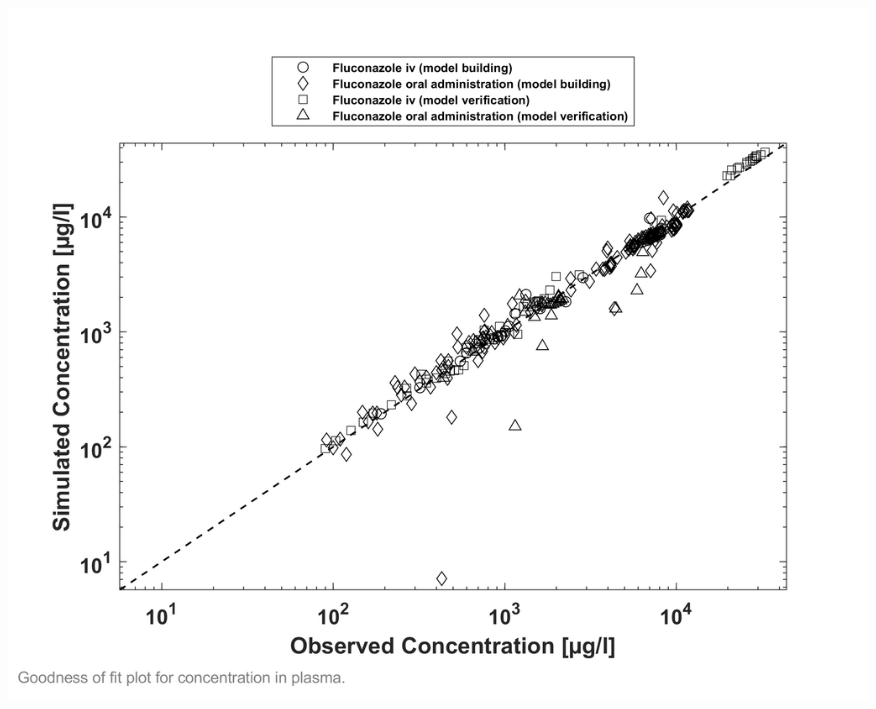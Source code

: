 ![001_plotGOFMergedPredictedVsObserved.png](images/003_3_Results_and_Discussion/002_3_2_Fluconazole_Diagnostics_Plots/001_plotGOFMergedPredictedVsObserved.png)
